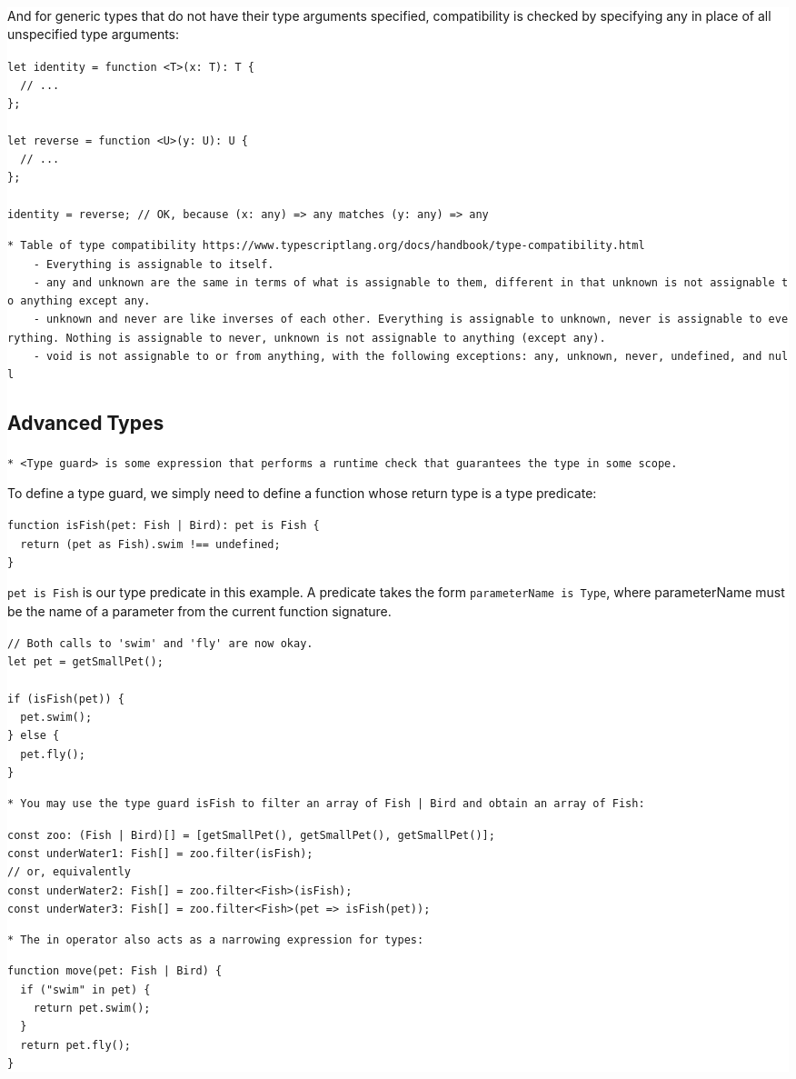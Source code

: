 ```
```
And for generic types that do not have their type arguments specified, compatibility is checked by specifying any in place of all unspecified type arguments:
```
let identity = function <T>(x: T): T {
  // ...
};

let reverse = function <U>(y: U): U {
  // ...
};

identity = reverse; // OK, because (x: any) => any matches (y: any) => any
```
    * Table of type compatibility https://www.typescriptlang.org/docs/handbook/type-compatibility.html
        - Everything is assignable to itself.
        - any and unknown are the same in terms of what is assignable to them, different in that unknown is not assignable to anything except any.
        - unknown and never are like inverses of each other. Everything is assignable to unknown, never is assignable to everything. Nothing is assignable to never, unknown is not assignable to anything (except any).
        - void is not assignable to or from anything, with the following exceptions: any, unknown, never, undefined, and null


## Advanced Types

    * <Type guard> is some expression that performs a runtime check that guarantees the type in some scope.
To define a type guard, we simply need to define a function whose return type is a type predicate:
```
function isFish(pet: Fish | Bird): pet is Fish {
  return (pet as Fish).swim !== undefined;
}
```

`pet is Fish` is our type predicate in this example. A predicate takes the form `parameterName is Type`, where parameterName must be the name of a parameter from the current function signature.

```
// Both calls to 'swim' and 'fly' are now okay.
let pet = getSmallPet();

if (isFish(pet)) {
  pet.swim();
} else {
  pet.fly();
}
```
    * You may use the type guard isFish to filter an array of Fish | Bird and obtain an array of Fish:
```
const zoo: (Fish | Bird)[] = [getSmallPet(), getSmallPet(), getSmallPet()];
const underWater1: Fish[] = zoo.filter(isFish);
// or, equivalently
const underWater2: Fish[] = zoo.filter<Fish>(isFish);
const underWater3: Fish[] = zoo.filter<Fish>(pet => isFish(pet));
```
    * The in operator also acts as a narrowing expression for types:
```
function move(pet: Fish | Bird) {
  if ("swim" in pet) {
    return pet.swim();
  }
  return pet.fly();
}
```